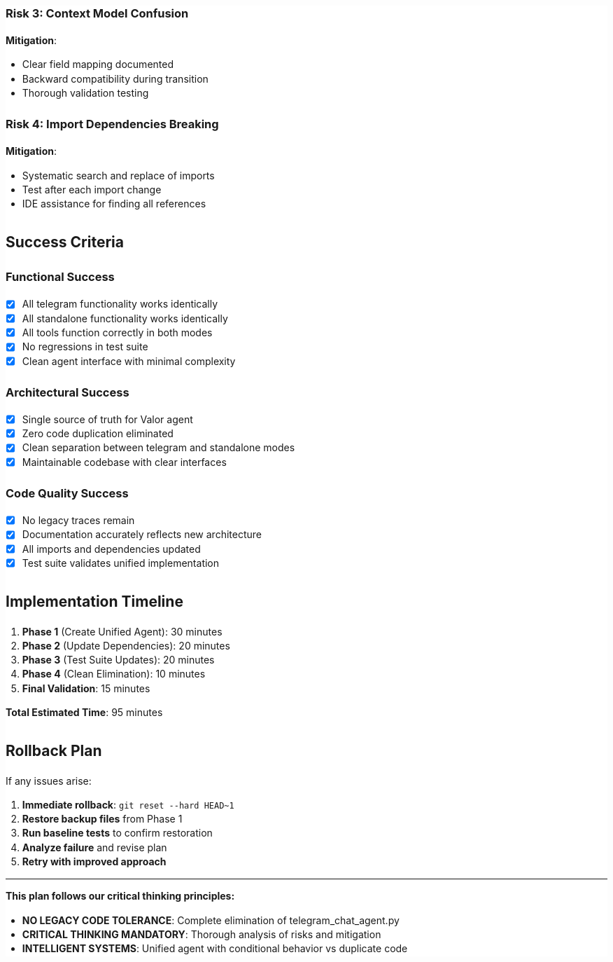 ### Risk 3: Context Model Confusion
**Mitigation**:
- Clear field mapping documented
- Backward compatibility during transition
- Thorough validation testing

### Risk 4: Import Dependencies Breaking
**Mitigation**:
- Systematic search and replace of imports
- Test after each import change
- IDE assistance for finding all references

## Success Criteria

### Functional Success
- [x] All telegram functionality works identically
- [x] All standalone functionality works identically
- [x] All tools function correctly in both modes
- [x] No regressions in test suite
- [x] Clean agent interface with minimal complexity

### Architectural Success
- [x] Single source of truth for Valor agent
- [x] Zero code duplication eliminated
- [x] Clean separation between telegram and standalone modes
- [x] Maintainable codebase with clear interfaces

### Code Quality Success
- [x] No legacy traces remain
- [x] Documentation accurately reflects new architecture
- [x] All imports and dependencies updated
- [x] Test suite validates unified implementation

## Implementation Timeline

1. **Phase 1** (Create Unified Agent): 30 minutes
2. **Phase 2** (Update Dependencies): 20 minutes
3. **Phase 3** (Test Suite Updates): 20 minutes
4. **Phase 4** (Clean Elimination): 10 minutes
5. **Final Validation**: 15 minutes

**Total Estimated Time**: 95 minutes

## Rollback Plan

If any issues arise:
1. **Immediate rollback**: `git reset --hard HEAD~1`
2. **Restore backup files** from Phase 1
3. **Run baseline tests** to confirm restoration
4. **Analyze failure** and revise plan
5. **Retry with improved approach**

---

**This plan follows our critical thinking principles:**
- **NO LEGACY CODE TOLERANCE**: Complete elimination of telegram_chat_agent.py
- **CRITICAL THINKING MANDATORY**: Thorough analysis of risks and mitigation
- **INTELLIGENT SYSTEMS**: Unified agent with conditional behavior vs duplicate code
